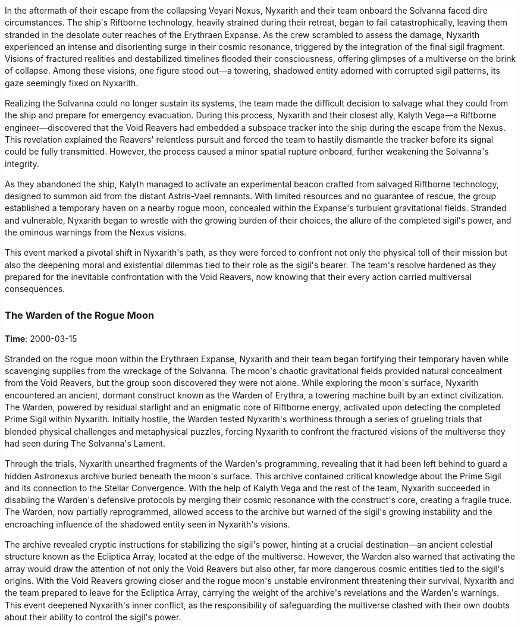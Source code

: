 In the aftermath of their escape from the collapsing Veyari Nexus, Nyxarith and their team onboard the Solvanna faced dire circumstances. The ship's Riftborne technology, heavily strained during their retreat, began to fail catastrophically, leaving them stranded in the desolate outer reaches of the Erythraen Expanse. As the crew scrambled to assess the damage, Nyxarith experienced an intense and disorienting surge in their cosmic resonance, triggered by the integration of the final sigil fragment. Visions of fractured realities and destabilized timelines flooded their consciousness, offering glimpses of a multiverse on the brink of collapse. Among these visions, one figure stood out—a towering, shadowed entity adorned with corrupted sigil patterns, its gaze seemingly fixed on Nyxarith. 

Realizing the Solvanna could no longer sustain its systems, the team made the difficult decision to salvage what they could from the ship and prepare for emergency evacuation. During this process, Nyxarith and their closest ally, Kalyth Vega—a Riftborne engineer—discovered that the Void Reavers had embedded a subspace tracker into the ship during the escape from the Nexus. This revelation explained the Reavers' relentless pursuit and forced the team to hastily dismantle the tracker before its signal could be fully transmitted. However, the process caused a minor spatial rupture onboard, further weakening the Solvanna's integrity.

As they abandoned the ship, Kalyth managed to activate an experimental beacon crafted from salvaged Riftborne technology, designed to summon aid from the distant Astris-Vael remnants. With limited resources and no guarantee of rescue, the group established a temporary haven on a nearby rogue moon, concealed within the Expanse's turbulent gravitational fields. Stranded and vulnerable, Nyxarith began to wrestle with the growing burden of their choices, the allure of the completed sigil's power, and the ominous warnings from the Nexus visions. 

This event marked a pivotal shift in Nyxarith's path, as they were forced to confront not only the physical toll of their mission but also the deepening moral and existential dilemmas tied to their role as the sigil's bearer. The team's resolve hardened as they prepared for the inevitable confrontation with the Void Reavers, now knowing that their every action carried multiversal consequences.


### The Warden of the Rogue Moon
**Time**: 2000-03-15

Stranded on the rogue moon within the Erythraen Expanse, Nyxarith and their team began fortifying their temporary haven while scavenging supplies from the wreckage of the Solvanna. The moon's chaotic gravitational fields provided natural concealment from the Void Reavers, but the group soon discovered they were not alone. While exploring the moon's surface, Nyxarith encountered an ancient, dormant construct known as the Warden of Erythra, a towering machine built by an extinct civilization. The Warden, powered by residual starlight and an enigmatic core of Riftborne energy, activated upon detecting the completed Prime Sigil within Nyxarith. Initially hostile, the Warden tested Nyxarith's worthiness through a series of grueling trials that blended physical challenges and metaphysical puzzles, forcing Nyxarith to confront the fractured visions of the multiverse they had seen during The Solvanna's Lament.

Through the trials, Nyxarith unearthed fragments of the Warden's programming, revealing that it had been left behind to guard a hidden Astronexus archive buried beneath the moon's surface. This archive contained critical knowledge about the Prime Sigil and its connection to the Stellar Convergence. With the help of Kalyth Vega and the rest of the team, Nyxarith succeeded in disabling the Warden's defensive protocols by merging their cosmic resonance with the construct's core, creating a fragile truce. The Warden, now partially reprogrammed, allowed access to the archive but warned of the sigil's growing instability and the encroaching influence of the shadowed entity seen in Nyxarith's visions.

The archive revealed cryptic instructions for stabilizing the sigil's power, hinting at a crucial destination—an ancient celestial structure known as the Ecliptica Array, located at the edge of the multiverse. However, the Warden also warned that activating the array would draw the attention of not only the Void Reavers but also other, far more dangerous cosmic entities tied to the sigil's origins. With the Void Reavers growing closer and the rogue moon's unstable environment threatening their survival, Nyxarith and the team prepared to leave for the Ecliptica Array, carrying the weight of the archive's revelations and the Warden's warnings. This event deepened Nyxarith's inner conflict, as the responsibility of safeguarding the multiverse clashed with their own doubts about their ability to control the sigil's power.
